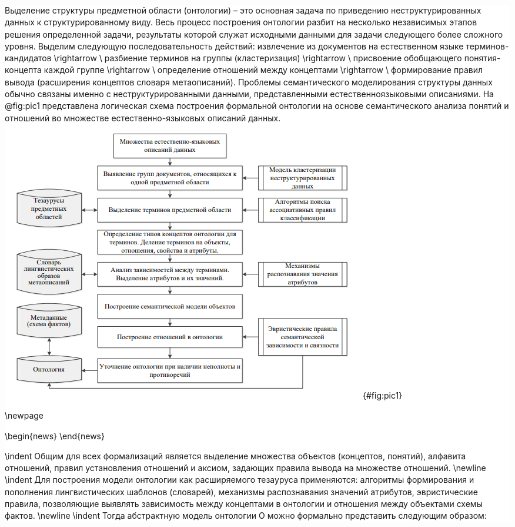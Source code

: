Выделение структуры предметной области (онтологии) – это основная задача
по приведению неструктурированных данных к структурированному виду. Весь
процесс построения онтологии разбит на несколько независимых этапов решения
определенной задачи, результаты которой служат исходными данными для задачи
следующего более сложного уровня. Выделим следующую последовательность
действий: извлечение из документов на естественном языке терминов-кандидатов
\rightarrow \ разбиение терминов на группы (кластеризация) \rightarrow \ присвоение обобщающего
понятия-концепта каждой группе \rightarrow \ определение отношений между концептами
\rightarrow \ формирование правил вывода (расширения концептов словаря метаописаний).
Проблемы семантического моделирования структуры данных обычно связаны именно 
с неструктурированными данными, представленными естественноязыковыми описаниями.
На @fig:pic1 представлена логическая схема построения
формальной онтологии на основе семантического анализа понятий и отношений во
множестве естественно-языковых описаний данных.

![Обобщенная схема построения онтологической модели](../img2/pic1.png){#fig:pic1}

\newpage

\begin{news}
\end{news}

\indent Общим для всех формализаций является выделение множества объектов
(концептов, понятий), алфавита отношений, правил установления отношений и
аксиом, задающих правила вывода на множестве отношений. \newline
\indent Для построения модели онтологии как расширяемого тезауруса применяются: 
алгоритмы формирования и пополнения лингвистических шаблонов (словарей), 
механизмы распознавания значений атрибутов, эвристические правила, позволяющие
выявлять зависимость между концептами в онтологии и отношения
между объектами схемы фактов. \newline
\indent Тогда абстрактную модель онтологии O можно формально представить следующим образом:

